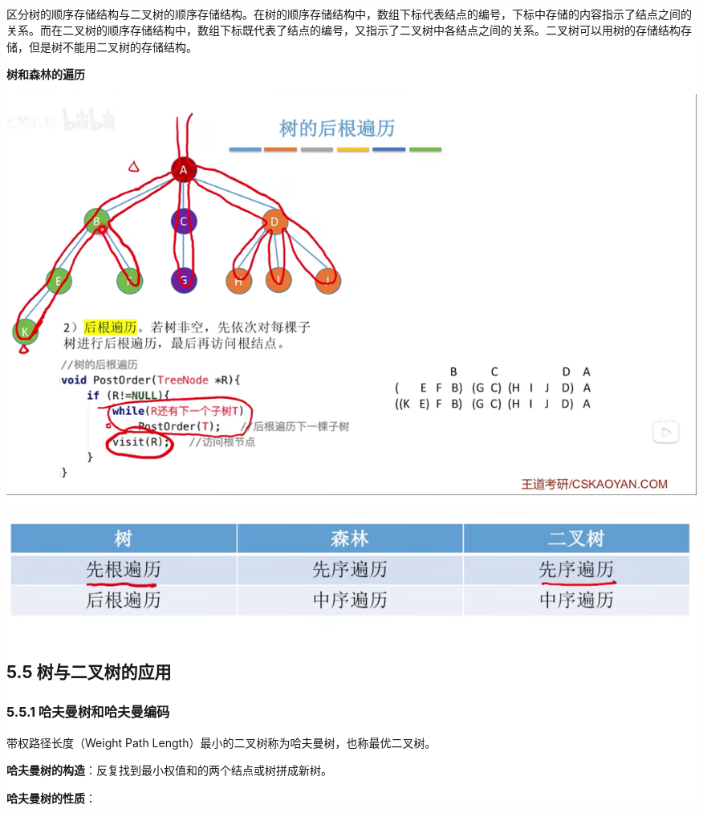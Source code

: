 区分树的顺序存储结构与二叉树的顺序存储结构。在树的顺序存储结构中，数组下标代表结点的编号，下标中存储的内容指示了结点之间的关系。而在二叉树的顺序存储结构中，数组下标既代表了结点的编号，又指示了二叉树中各结点之间的关系。二叉树可以用树的存储结构存储，但是树不能用二叉树的存储结构。



**树和森林的遍历**

![image-20240520193509471](./pic/image-20240520193509471.png)

![image-20240520193709506](./pic/image-20240520193709506.png)

## 5.5 树与二叉树的应用

### 5.5.1 哈夫曼树和哈夫曼编码

带权路径长度（Weight Path Length）最小的二叉树称为哈夫曼树，也称最优二叉树。

**哈夫曼树的构造**：反复找到最小权值和的两个结点或树拼成新树。

**哈夫曼树的性质**：
